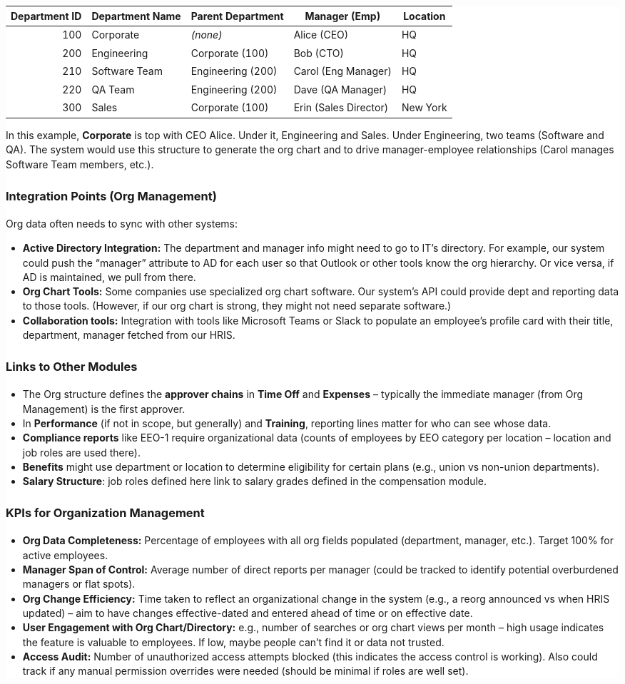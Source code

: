| Department ID | Department Name | Parent Department | Manager (Emp)         | Location |
| ------------: | --------------- | ----------------- | --------------------- | -------- |
|           100 | Corporate       | _(none)_          | Alice (CEO)           | HQ       |
|           200 | Engineering     | Corporate (100)   | Bob (CTO)             | HQ       |
|           210 | Software Team   | Engineering (200) | Carol (Eng Manager)   | HQ       |
|           220 | QA Team         | Engineering (200) | Dave (QA Manager)     | HQ       |
|           300 | Sales           | Corporate (100)   | Erin (Sales Director) | New York |

In this example, **Corporate** is top with CEO Alice. Under it, Engineering and Sales. Under Engineering, two teams (Software and QA). The system would use this structure to generate the org chart and to drive manager-employee relationships (Carol manages Software Team members, etc.).

### Integration Points (Org Management)

Org data often needs to sync with other systems:

- **Active Directory Integration:** The department and manager info might need to go to IT’s directory. For example, our system could push the “manager” attribute to AD for each user so that Outlook or other tools know the org hierarchy. Or vice versa, if AD is maintained, we pull from there.
- **Org Chart Tools:** Some companies use specialized org chart software. Our system’s API could provide dept and reporting data to those tools. (However, if our org chart is strong, they might not need separate software.)
- **Collaboration tools:** Integration with tools like Microsoft Teams or Slack to populate an employee’s profile card with their title, department, manager fetched from our HRIS.

### Links to Other Modules

- The Org structure defines the **approver chains** in **Time Off** and **Expenses** – typically the immediate manager (from Org Management) is the first approver.
- In **Performance** (if not in scope, but generally) and **Training**, reporting lines matter for who can see whose data.
- **Compliance reports** like EEO-1 require organizational data (counts of employees by EEO category per location – location and job roles are used there).
- **Benefits** might use department or location to determine eligibility for certain plans (e.g., union vs non-union departments).
- **Salary Structure**: job roles defined here link to salary grades defined in the compensation module.

### KPIs for Organization Management

- **Org Data Completeness:** Percentage of employees with all org fields populated (department, manager, etc.). Target 100% for active employees.
- **Manager Span of Control:** Average number of direct reports per manager (could be tracked to identify potential overburdened managers or flat spots).
- **Org Change Efficiency:** Time taken to reflect an organizational change in the system (e.g., a reorg announced vs when HRIS updated) – aim to have changes effective-dated and entered ahead of time or on effective date.
- **User Engagement with Org Chart/Directory:** e.g., number of searches or org chart views per month – high usage indicates the feature is valuable to employees. If low, maybe people can’t find it or data not trusted.
- **Access Audit:** Number of unauthorized access attempts blocked (this indicates the access control is working). Also could track if any manual permission overrides were needed (should be minimal if roles are well set).
